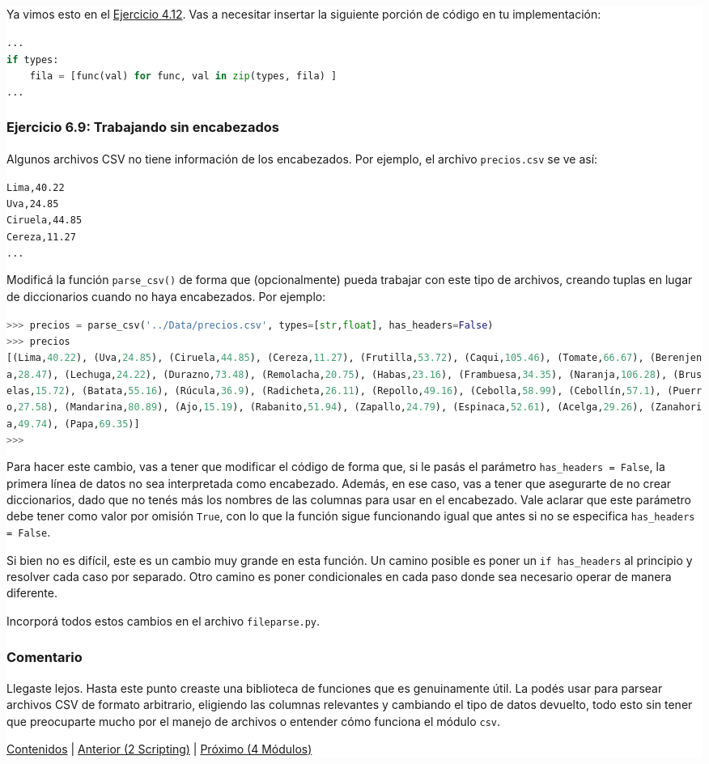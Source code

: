 Ya vimos esto en el [Ejercicio 4.12](../04_Listas_y_Listas/04_Objetos.md#ejercicio-412-datos-de-primera-clase). Vas a necesitar insertar la siguiente porción de código en tu implementación:

```python
...
if types:
    fila = [func(val) for func, val in zip(types, fila) ]
...
```
### Ejercicio 6.9: Trabajando sin encabezados
Algunos archivos CSV no tiene información de los encabezados.
Por ejemplo, el archivo `precios.csv` se ve así:

```csv
Lima,40.22
Uva,24.85
Ciruela,44.85
Cereza,11.27
...
```

Modificá la función `parse_csv()` de forma que (opcionalmente) pueda trabajar con este tipo de archivos, creando tuplas en lugar de diccionarios cuando no haya encabezados. Por ejemplo:

```python
>>> precios = parse_csv('../Data/precios.csv', types=[str,float], has_headers=False)
>>> precios
[(Lima,40.22), (Uva,24.85), (Ciruela,44.85), (Cereza,11.27), (Frutilla,53.72), (Caqui,105.46), (Tomate,66.67), (Berenjena,28.47), (Lechuga,24.22), (Durazno,73.48), (Remolacha,20.75), (Habas,23.16), (Frambuesa,34.35), (Naranja,106.28), (Bruselas,15.72), (Batata,55.16), (Rúcula,36.9), (Radicheta,26.11), (Repollo,49.16), (Cebolla,58.99), (Cebollín,57.1), (Puerro,27.58), (Mandarina,80.89), (Ajo,15.19), (Rabanito,51.94), (Zapallo,24.79), (Espinaca,52.61), (Acelga,29.26), (Zanahoria,49.74), (Papa,69.35)]
>>>
```

Para hacer este cambio, vas a tener que modificar el código de forma que, si le pasás el parámetro `has_headers = False`, la primera línea de datos no sea interpretada como encabezado. Además, en ese caso, vas a tener que asegurarte de no crear diccionarios, dado que no tenés más los nombres de las columnas para usar en el encabezado. Vale aclarar que este parámetro debe tener como valor por omisión `True`, con lo que la función sigue funcionando igual que antes si no se especifica `has_headers = False`.

Si bien no es difícil, este es un cambio muy grande en esta función. Un camino posible es poner un `if has_headers` al principio y resolver cada caso por separado. Otro camino es poner condicionales en cada paso donde sea necesario operar de manera diferente.

Incorporá todos estos cambios en el archivo `fileparse.py`.

### Comentario
Llegaste lejos. Hasta este punto creaste una biblioteca de funciones que es genuinamente útil. La podés usar para parsear archivos CSV de formato arbitrario, eligiendo las columnas relevantes y cambiando el tipo de datos devuelto, todo esto sin tener que preocuparte mucho por el manejo de archivos o entender cómo funciona el módulo `csv`.  



[Contenidos](../Contenidos.md) \| [Anterior (2 Scripting)](02_Scripts.md) \| [Próximo (4 Módulos)](04_Modulos.md)

